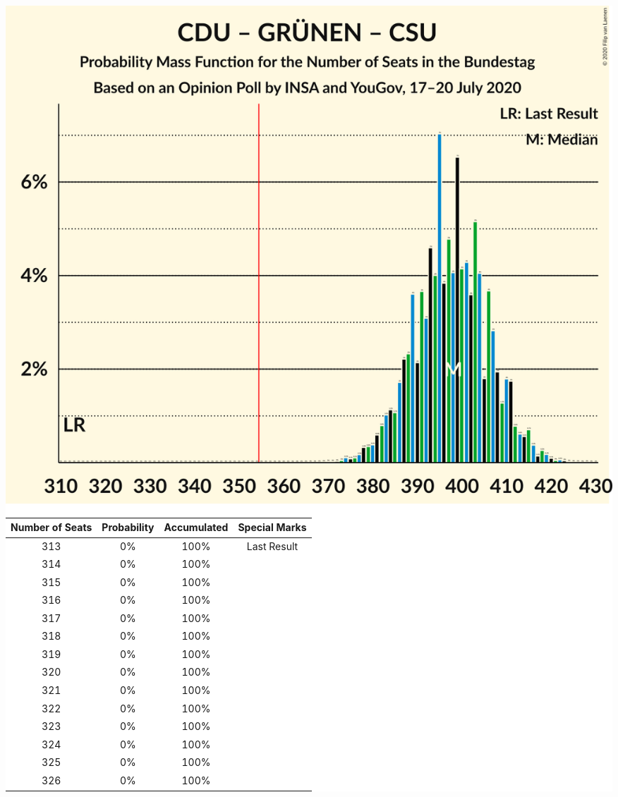 ![Graph with seats probability mass function not yet produced](2020-07-20-INSAandYouGov-coalitions-seats-pmf-cdu–grünen–csu.png "Seats Probability Mass Function")

| Number of Seats | Probability | Accumulated | Special Marks |
|:---------------:|:-----------:|:-----------:|:-------------:|
| 313 | 0% | 100% | Last Result |
| 314 | 0% | 100% |  |
| 315 | 0% | 100% |  |
| 316 | 0% | 100% |  |
| 317 | 0% | 100% |  |
| 318 | 0% | 100% |  |
| 319 | 0% | 100% |  |
| 320 | 0% | 100% |  |
| 321 | 0% | 100% |  |
| 322 | 0% | 100% |  |
| 323 | 0% | 100% |  |
| 324 | 0% | 100% |  |
| 325 | 0% | 100% |  |
| 326 | 0% | 100% |  |